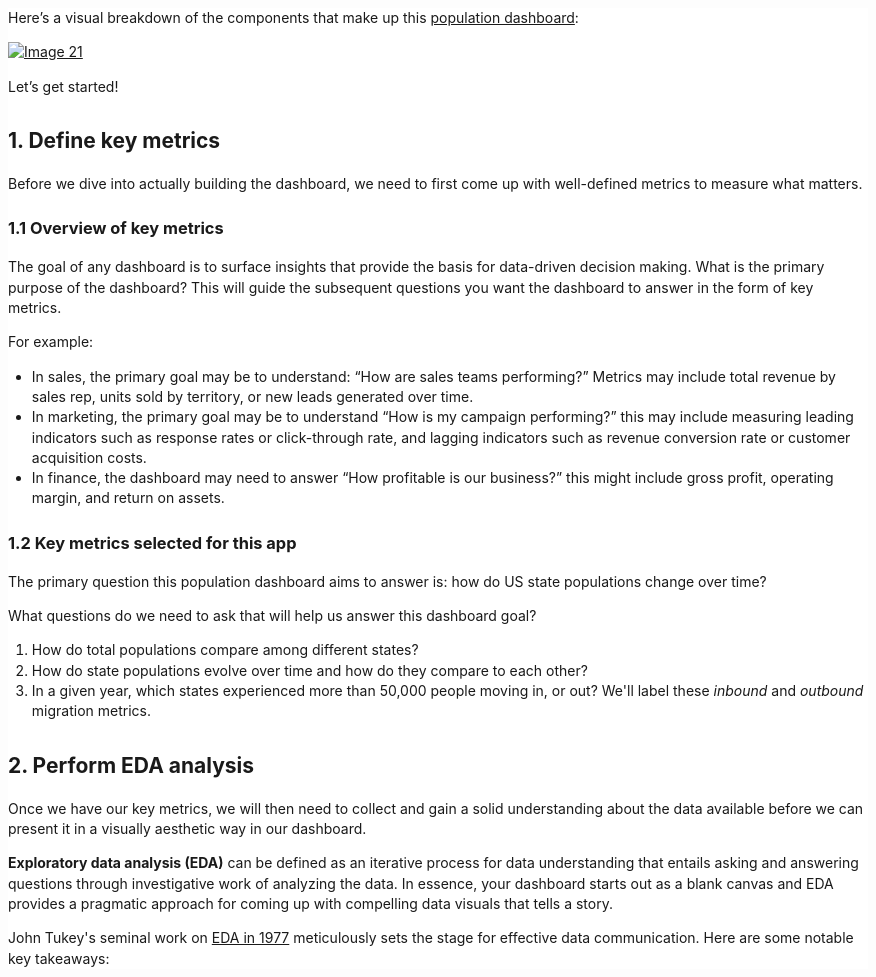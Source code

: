 Here’s a visual breakdown of the components that make up this [population dashboard](https://population-dashboard.streamlit.app/?ref=blog.streamlit.io):

[![Image 21](https://blog.streamlit.io/content/images/2024/01/streamlit-dashboard-components.jpg)](https://blog.streamlit.io/content/images/2024/01/streamlit-dashboard-components.jpg)

Let’s get started!

1\. Define key metrics
----------------------

Before we dive into actually building the dashboard, we need to first come up with well-defined metrics to measure what matters.

### 1.1 Overview of key metrics

The goal of any dashboard is to surface insights that provide the basis for data-driven decision making. What is the primary purpose of the dashboard? This will guide the subsequent questions you want the dashboard to answer in the form of key metrics.

For example:

*   In sales, the primary goal may be to understand: “How are sales teams performing?” Metrics may include total revenue by sales rep, units sold by territory, or new leads generated over time.
*   In marketing, the primary goal may be to understand “How is my campaign performing?” this may include measuring leading indicators such as response rates or click-through rate, and lagging indicators such as revenue conversion rate or customer acquisition costs.
*   In finance, the dashboard may need to answer “How profitable is our business?” this might include gross profit, operating margin, and return on assets.

### **1.2 Key metrics selected for this app**

The primary question this population dashboard aims to answer is: how do US state populations change over time?

What questions do we need to ask that will help us answer this dashboard goal?

1.  How do total populations compare among different states?
2.  How do state populations evolve over time and how do they compare to each other?
3.  In a given year, which states experienced more than 50,000 people moving in, or out? We'll label these _inbound_ and _outbound_ migration metrics.

2\. Perform EDA analysis
------------------------

Once we have our key metrics, we will then need to collect and gain a solid understanding about the data available before we can present it in a visually aesthetic way in our dashboard.

**Exploratory data analysis (EDA)** can be defined as an iterative process for data understanding that entails asking and answering questions through investigative work of analyzing the data. In essence, your dashboard starts out as a blank canvas and EDA provides a pragmatic approach for coming up with compelling data visuals that tells a story.

John Tukey's seminal work on [EDA in 1977](https://www.amazon.com/Exploratory-Data-Analysis-John-Tukey/dp/0201076160?ref=blog.streamlit.io) meticulously sets the stage for effective data communication. Here are some notable key takeaways:
